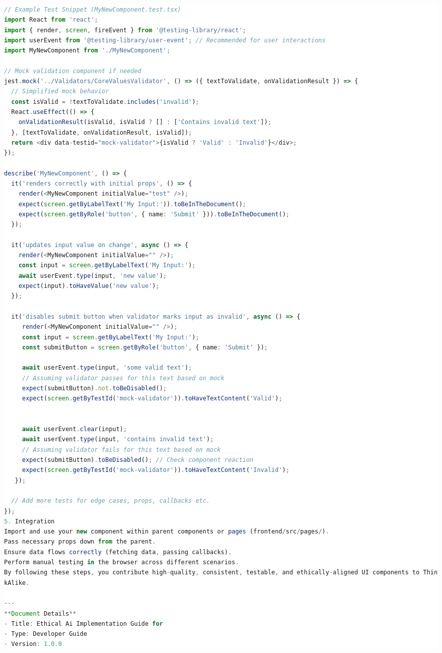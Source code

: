 ```typescript
// Example Test Snippet (MyNewComponent.test.tsx)
import React from 'react';
import { render, screen, fireEvent } from '@testing-library/react';
import userEvent from '@testing-library/user-event'; // Recommended for user interactions
import MyNewComponent from './MyNewComponent';

// Mock validation component if needed
jest.mock('../Validators/CoreValuesValidator', () => ({ textToValidate, onValidationResult }) => {
  // Simplified mock behavior
  const isValid = !textToValidate.includes('invalid');
  React.useEffect(() => {
    onValidationResult(isValid, isValid ? [] : ['Contains invalid text']);
  }, [textToValidate, onValidationResult, isValid]);
  return <div data-testid="mock-validator">{isValid ? 'Valid' : 'Invalid'}</div>;
});

describe('MyNewComponent', () => {
  it('renders correctly with initial props', () => {
    render(<MyNewComponent initialValue="test" />);
    expect(screen.getByLabelText('My Input:')).toBeInTheDocument();
    expect(screen.getByRole('button', { name: 'Submit' })).toBeInTheDocument();
  });

  it('updates input value on change', async () => {
    render(<MyNewComponent initialValue="" />);
    const input = screen.getByLabelText('My Input:');
    await userEvent.type(input, 'new value');
    expect(input).toHaveValue('new value');
  });

  it('disables submit button when validator marks input as invalid', async () => {
     render(<MyNewComponent initialValue="" />);
     const input = screen.getByLabelText('My Input:');
     const submitButton = screen.getByRole('button', { name: 'Submit' });

     await userEvent.type(input, 'some valid text');
     // Assuming validator passes for this text based on mock
     expect(submitButton).not.toBeDisabled();
     expect(screen.getByTestId('mock-validator')).toHaveTextContent('Valid');


     await userEvent.clear(input);
     await userEvent.type(input, 'contains invalid text');
     // Assuming validator fails for this text based on mock
     expect(submitButton).toBeDisabled(); // Check component reaction
     expect(screen.getByTestId('mock-validator')).toHaveTextContent('Invalid');
   });

  // Add more tests for edge cases, props, callbacks etc.
});
5. Integration
Import and use your new component within parent components or pages (frontend/src/pages/).
Pass necessary props down from the parent.
Ensure data flows correctly (fetching data, passing callbacks).
Perform manual testing in the browser across different scenarios.
By following these steps, you contribute high-quality, consistent, testable, and ethically-aligned UI components to ThinkAlike.

---
**Document Details**
- Title: Ethical Ai Implementation Guide for
- Type: Developer Guide
- Version: 1.0.0
```